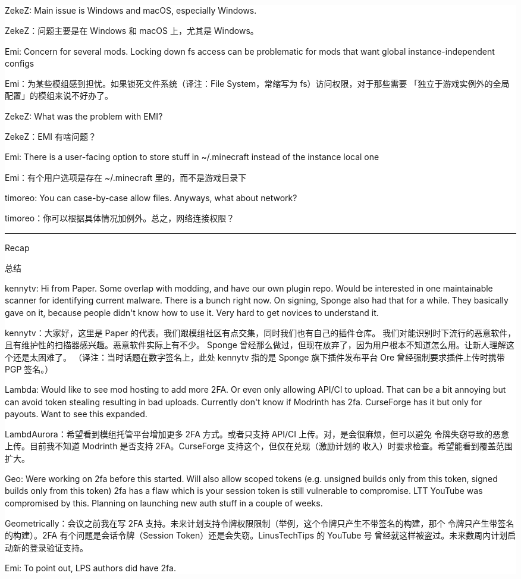 ZekeZ: Main issue is Windows and macOS, especially Windows.

ZekeZ：问题主要是在 Windows 和 macOS 上，尤其是 Windows。

Emi: Concern for several mods. Locking down fs access can be problematic for mods that
want global instance-independent configs

Emi：为某些模组感到担忧。如果锁死文件系统（译注：File System，常缩写为 fs）访问权限，对于那些需要
「独立于游戏实例外的全局配置」的模组来说不好办了。

ZekeZ: What was the problem with EMI?

ZekeZ：EMI 有啥问题？

Emi: There is a user-facing option to store stuff in ~/.minecraft instead of the instance
local one

Emi：有个用户选项是存在 ~/.minecraft 里的，而不是游戏目录下

timoreo: You can case-by-case allow files. Anyways, what about network?

timoreo：你可以根据具体情况加例外。总之，网络连接权限？

---

Recap

总结

kennytv: Hi from Paper. Some overlap with modding, and have our own plugin repo. Would be
interested in one maintainable scanner for identifying current malware. There is a bunch
right now. On signing, Sponge also had that for a while. They basically gave on it,
because people didn't know how to use it. Very hard to get novices to understand it.

kennytv：大家好，这里是 Paper 的代表。我们跟模组社区有点交集，同时我们也有自己的插件仓库。
我们对能识别时下流行的恶意软件，且有维护性的扫描器感兴趣。恶意软件实际上有不少。
Sponge 曾经那么做过，但现在放弃了，因为用户根本不知道怎么用。让新人理解这个还是太困难了。
（译注：当时话题在数字签名上，此处 kennytv 指的是 Sponge 旗下插件发布平台 Ore 
曾经强制要求插件上传时携带 PGP 签名。）

Lambda: Would like to see mod hosting to add more 2FA. Or even only allowing API/CI to
upload. That can be a bit annoying but can avoid token stealing resulting in bad
uploads. Currently don't know if Modrinth has 2fa. CurseForge has it but only for
payouts. Want to see this expanded.

LambdAurora：希望看到模组托管平台增加更多 2FA 方式。或者只支持 API/CI 上传。对，是会很麻烦，但可以避免
令牌失窃导致的恶意上传。目前我不知道 Modrinth 是否支持 2FA。CurseForge 支持这个，但仅在兑现（激励计划的
收入）时要求检查。希望能看到覆盖范围扩大。

Geo: Were working on 2fa before this started. Will also allow scoped tokens (e.g. unsigned
builds only from this token, signed builds only from this token) 2fa has a flaw which is
your session token is still vulnerable to compromise. LTT YouTube was compromised by
this. Planning on launching new auth stuff in a couple of weeks.

Geometrically：会议之前我在写 2FA 支持。未来计划支持令牌权限限制（举例，这个令牌只产生不带签名的构建，那个
令牌只产生带签名的构建）。2FA 有个问题是会话令牌（Session Token）还是会失窃。LinusTechTips 的 YouTube 号
曾经就这样被盗过。未来数周内计划启动新的登录验证支持。

Emi: To point out, LPS authors did have 2fa.
